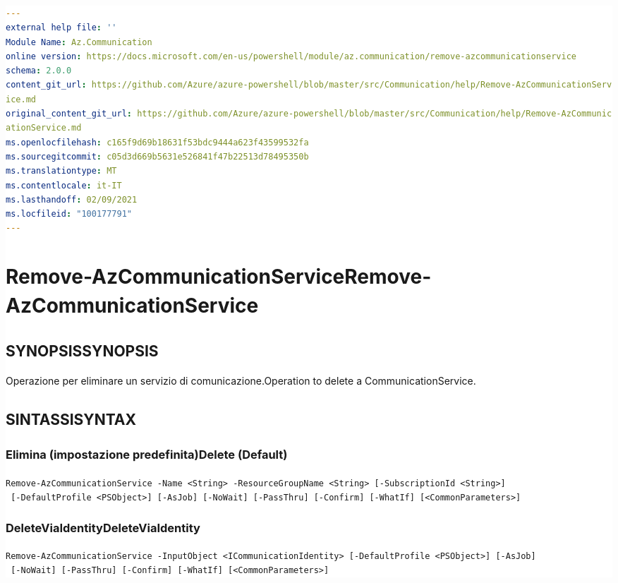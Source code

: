 ```yaml
---
external help file: ''
Module Name: Az.Communication
online version: https://docs.microsoft.com/en-us/powershell/module/az.communication/remove-azcommunicationservice
schema: 2.0.0
content_git_url: https://github.com/Azure/azure-powershell/blob/master/src/Communication/help/Remove-AzCommunicationService.md
original_content_git_url: https://github.com/Azure/azure-powershell/blob/master/src/Communication/help/Remove-AzCommunicationService.md
ms.openlocfilehash: c165f9d69b18631f53bdc9444a623f43599532fa
ms.sourcegitcommit: c05d3d669b5631e526841f47b22513d78495350b
ms.translationtype: MT
ms.contentlocale: it-IT
ms.lasthandoff: 02/09/2021
ms.locfileid: "100177791"
---
```

# <span data-ttu-id="b3967-101">Remove-AzCommunicationService</span><span class="sxs-lookup"><span data-stu-id="b3967-101">Remove-AzCommunicationService</span></span>

## <span data-ttu-id="b3967-102">SYNOPSIS</span><span class="sxs-lookup"><span data-stu-id="b3967-102">SYNOPSIS</span></span>
<span data-ttu-id="b3967-103">Operazione per eliminare un servizio di comunicazione.</span><span class="sxs-lookup"><span data-stu-id="b3967-103">Operation to delete a CommunicationService.</span></span>

## <span data-ttu-id="b3967-104">SINTASSI</span><span class="sxs-lookup"><span data-stu-id="b3967-104">SYNTAX</span></span>

### <span data-ttu-id="b3967-105">Elimina (impostazione predefinita)</span><span class="sxs-lookup"><span data-stu-id="b3967-105">Delete (Default)</span></span>
```
Remove-AzCommunicationService -Name <String> -ResourceGroupName <String> [-SubscriptionId <String>]
 [-DefaultProfile <PSObject>] [-AsJob] [-NoWait] [-PassThru] [-Confirm] [-WhatIf] [<CommonParameters>]
```

### <span data-ttu-id="b3967-106">DeleteViaIdentity</span><span class="sxs-lookup"><span data-stu-id="b3967-106">DeleteViaIdentity</span></span>
```
Remove-AzCommunicationService -InputObject <ICommunicationIdentity> [-DefaultProfile <PSObject>] [-AsJob]
 [-NoWait] [-PassThru] [-Confirm] [-WhatIf] [<CommonParameters>]
```
